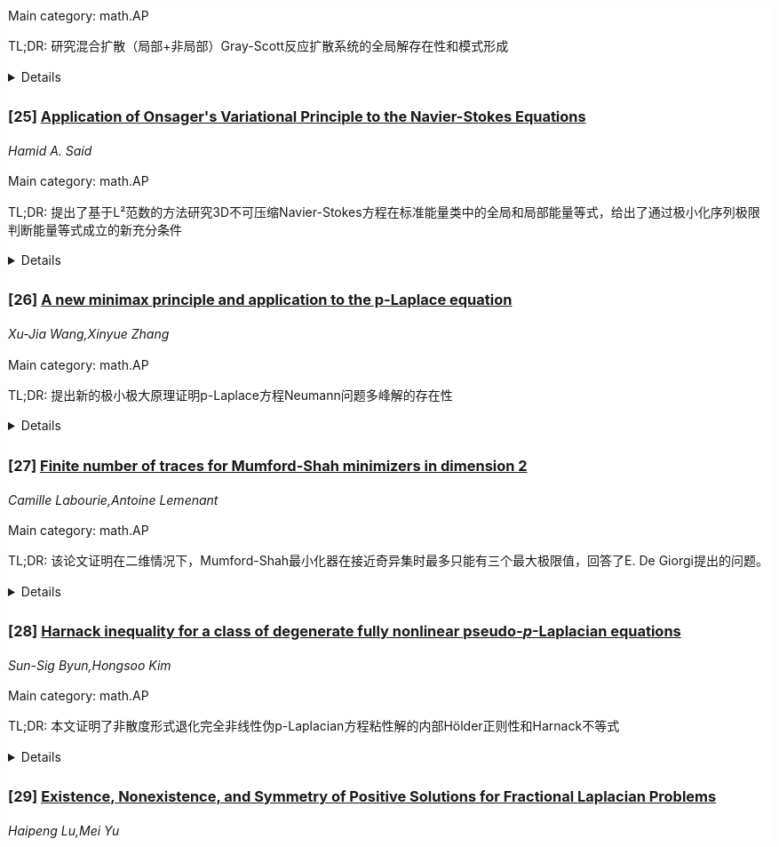Main category: math.AP

TL;DR: 研究混合扩散（局部+非局部）Gray-Scott反应扩散系统的全局解存在性和模式形成


<details><summary>Details</summary></details>


### [25] [Application of Onsager's Variational Principle to the Navier-Stokes Equations](https://arxiv.org/abs/2509.24033)
*Hamid A. Said*

Main category: math.AP

TL;DR: 提出了基于L²范数的方法研究3D不可压缩Navier-Stokes方程在标准能量类中的全局和局部能量等式，给出了通过极小化序列极限判断能量等式成立的新充分条件


<details><summary>Details</summary></details>


### [26] [A new minimax principle and application to the p-Laplace equation](https://arxiv.org/abs/2509.24268)
*Xu-Jia Wang,Xinyue Zhang*

Main category: math.AP

TL;DR: 提出新的极小极大原理证明p-Laplace方程Neumann问题多峰解的存在性


<details><summary>Details</summary></details>


### [27] [Finite number of traces for Mumford-Shah minimizers in dimension 2](https://arxiv.org/abs/2509.24426)
*Camille Labourie,Antoine Lemenant*

Main category: math.AP

TL;DR: 该论文证明在二维情况下，Mumford-Shah最小化器在接近奇异集时最多只能有三个最大极限值，回答了E. De Giorgi提出的问题。


<details><summary>Details</summary></details>


### [28] [Harnack inequality for a class of degenerate fully nonlinear pseudo-$p$-Laplacian equations](https://arxiv.org/abs/2509.24442)
*Sun-Sig Byun,Hongsoo Kim*

Main category: math.AP

TL;DR: 本文证明了非散度形式退化完全非线性伪p-Laplacian方程粘性解的内部Hölder正则性和Harnack不等式


<details><summary>Details</summary></details>


### [29] [Existence, Nonexistence, and Symmetry of Positive Solutions for Fractional Laplacian Problems](https://arxiv.org/abs/2509.24454)
*Haipeng Lu,Mei Yu*
